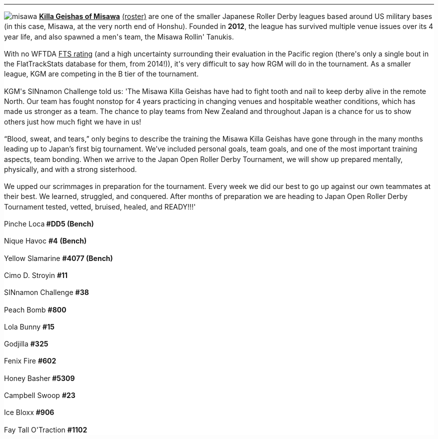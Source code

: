 
<hr>

<img class=" size-full wp-image-6540 aligncenter" src="/2016/03/misawa.png" alt="misawa" width="200" height="201">

<a href="https://www.scottishrollerderbyblog.com/posts/2016/03/12/the-japan-open-the-other-wftda-first-this-year/10/">
</a><strong><a href="https://www.facebook.com/killarollerderby">Killa Geishas of Misawa</a></strong> <a href="#mkgroster">(roster)</a> are one of the smaller Japanese Roller Derby leagues based around US military bases (in this case, Misawa, at the very north end of Honshu). Founded in <strong>2012</strong>, the league has survived multiple venue issues over its 4 year life, and also spawned a men's team, the Misawa Rollin' Tanukis.

With no WFTDA <a href="http://flattrackstats.com/teams/52313">FTS rating</a> (and a high uncertainty surrounding their evaluation in the Pacific region (there's only a single bout in the FlatTrackStats database for them, from 2014!)), it's very difficult to say how RGM will do in the tournament. As a smaller league, KGM are competing in the B tier of the tournament.

KGM's SINnamon Challenge told us: 'The Misawa Killa Geishas have had to fight tooth and nail to keep derby alive in the remote North. Our team has fought nonstop for 4 years practicing in changing venues and hospitable weather conditions, which has made us stronger as a team. The chance to play teams from New Zealand and throughout Japan is a chance for us to show others just how much fight we have in us!

“Blood, sweat, and tears,” only begins to describe the training the Misawa Killa Geishas have gone through in the many months leading up to Japan’s first big tournament. We’ve included personal goals, team goals, and one of the most important training aspects, team bonding. When we arrive to the Japan Open Roller Derby Tournament, we will show up prepared mentally, physically, and with a strong sisterhood.

We upped our scrimmages in preparation for the tournament. Every week we did our best to go up against our own teammates at their best. We learned, struggled, and conquered. After months of preparation we are heading to Japan Open Roller Derby Tournament tested, vetted, bruised, healed, and READY!!!'
<p id="mkgroster">Pinche Loca<strong> #DD5 (Bench)</strong></p>
Nique Havoc <strong>#4</strong> <strong>(Bench)</strong>

Yellow Slamarine <strong>#4077 (Bench)</strong>

Cimo D. Stroyin <strong>#11</strong>

SINnamon Challenge <strong>#38</strong>

Peach Bomb <strong>#800</strong>

Lola Bunny <strong>#15</strong>

Godjilla <strong>#325</strong>

Fenix Fire <strong>#602</strong>

Honey Basher<strong> #5309</strong>

Campbell Swoop <strong>#23</strong>

Ice Bloxx <strong>#906</strong>

Fay Tall O'Traction <strong>#1102</strong>
